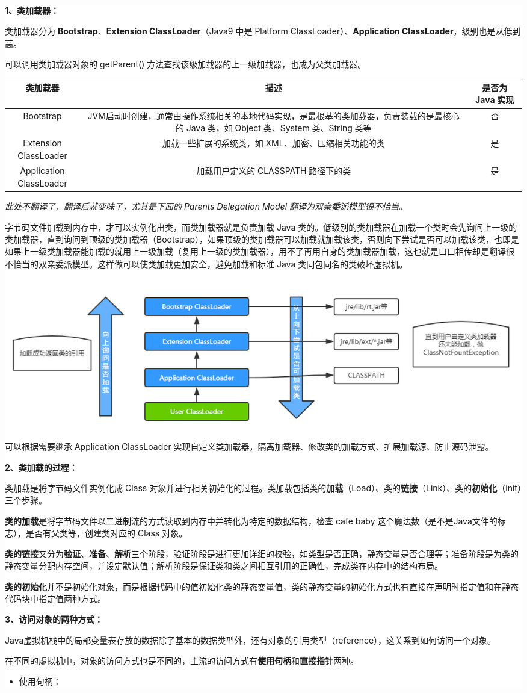**1、类加载器：**

类加载器分为 **Bootstrap**、**Extension ClassLoader**（Java9 中是 Platform ClassLoader）、**Application ClassLoader**，级别也是从低到高。

可以调用类加载器对象的 getParent() 方法查找该级加载器的上一级加载器，也成为父类加载器。

|        类加载器         |                             描述                             | 是否为 Java 实现 |
| :---------------------: | :----------------------------------------------------------: | :--------------: |
|        Bootstrap        | JVM启动时创建，通常由操作系统相关的本地代码实现，是最根基的类加载器，负责装载的是最核心的 Java 类，如 Object 类、System 类、String 类等 |        否        |
|  Extension ClassLoader  |     加载一些扩展的系统类，如 XML、加密、压缩相关功能的类     |        是        |
| Application ClassLoader |             加载用户定义的 CLASSPATH 路径下的类              |        是        |

*此处不翻译了，翻译后就变味了，尤其是下面的 Parents Delegation Model 翻译为双亲委派模型很不恰当。*

字节码文件加载到内存中，才可以实例化出类，而类加载器就是负责加载 Java 类的。低级别的类加载器在加载一个类时会先询问上一级的类加载器，直到询问到顶级的类加载器（Bootstrap），如果顶级的类加载器可以加载就加载该类，否则向下尝试是否可以加载该类，也即是如果上一级类加载器能加载的就用上一级加载（复用上一级的类加载器），用不了再用自身的类加载器加载，这也就是口口相传却是翻译很不恰当的双亲委派模型。这样做可以使类加载更加安全，避免加载和标准 Java 类同包同名的类破坏虚拟机。

![双亲委派模型](./images/双亲委派模型.png)

可以根据需要继承 Application ClassLoader 实现自定义类加载器，隔离加载器、修改类的加载方式、扩展加载源、防止源码泄露。

**2、类加载的过程：**

类加载是将字节码文件实例化成 Class 对象并进行相关初始化的过程。类加载包括类的**加载**（Load）、类的**链接**（Link）、类的**初始化**（init）三个步骤。

**类的加载**是将字节码文件以二进制流的方式读取到内存中并转化为特定的数据结构，检查 cafe baby 这个魔法数（是不是Java文件的标志），是否有父类等，创建类对应的 Class 对象。

**类的链接**又分为**验证**、**准备**、**解析**三个阶段，验证阶段是进行更加详细的校验，如类型是否正确，静态变量是否合理等；准备阶段是为类的静态变量分配内存空间，并设定默认值；解析阶段是保证类和类之间相互引用的正确性，完成类在内存中的结构布局。

**类的初始化**并不是初始化对象，而是根据代码中的值初始化类的静态变量值，类的静态变量的初始化方式也有直接在声明时指定值和在静态代码块中指定值两种方式。

**3、访问对象的两种方式：**

Java虚拟机栈中的局部变量表存放的数据除了基本的数据类型外，还有对象的引用类型（reference），这关系到如何访问一个对象。

在不同的虚拟机中，对象的访问方式也是不同的，主流的访问方式有**使用句柄**和**直接指针**两种。

- 使用句柄：
